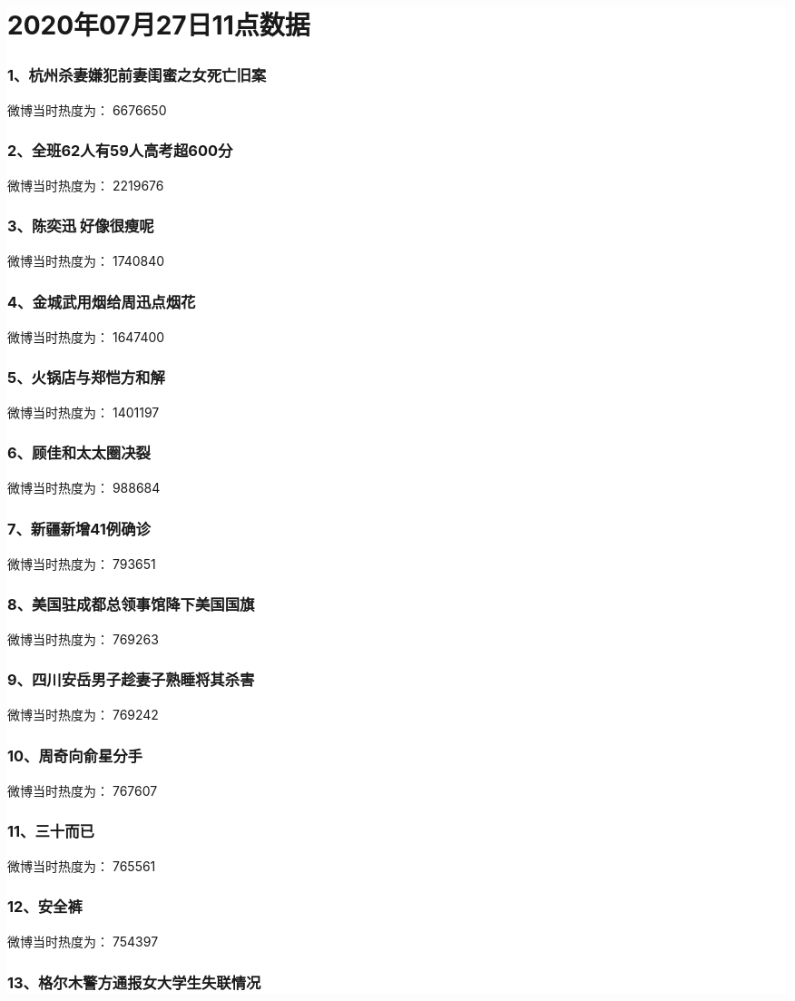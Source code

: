 #  2020年07月27日11点数据

### 1、杭州杀妻嫌犯前妻闺蜜之女死亡旧案

微博当时热度为： 6676650

### 2、全班62人有59人高考超600分

微博当时热度为： 2219676

### 3、陈奕迅 好像很瘦呢

微博当时热度为： 1740840

### 4、金城武用烟给周迅点烟花

微博当时热度为： 1647400

### 5、火锅店与郑恺方和解

微博当时热度为： 1401197

### 6、顾佳和太太圈决裂

微博当时热度为： 988684

### 7、新疆新增41例确诊

微博当时热度为： 793651

### 8、美国驻成都总领事馆降下美国国旗

微博当时热度为： 769263

### 9、四川安岳男子趁妻子熟睡将其杀害

微博当时热度为： 769242

### 10、周奇向俞星分手

微博当时热度为： 767607

### 11、三十而已

微博当时热度为： 765561

### 12、安全裤

微博当时热度为： 754397

### 13、格尔木警方通报女大学生失联情况
